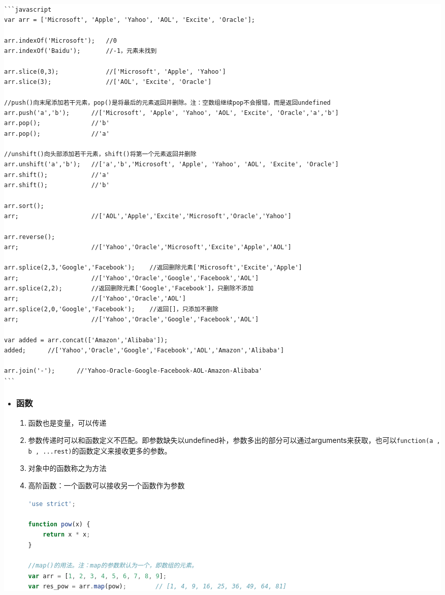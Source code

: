     ```javascript
    var arr = ['Microsoft', 'Apple', 'Yahoo', 'AOL', 'Excite', 'Oracle'];

    arr.indexOf('Microsoft');	//0
    arr.indexOf('Baidu');		//-1，元素未找到

    arr.slice(0,3);				//['Microsoft', 'Apple', 'Yahoo']
    arr.slice(3);				//['AOL', 'Excite', 'Oracle']

    //push()向末尾添加若干元素，pop()是将最后的元素返回并删除。注：空数组继续pop不会报错，而是返回undefined
    arr.push('a','b');		//['Microsoft', 'Apple', 'Yahoo', 'AOL', 'Excite', 'Oracle','a','b']
    arr.pop();				//'b'
    arr.pop();				//'a'

    //unshift()向头部添加若干元素，shift()将第一个元素返回并删除
    arr.unshift('a','b');	//['a','b','Microsoft', 'Apple', 'Yahoo', 'AOL', 'Excite', 'Oracle']
    arr.shift();			//'a'
    arr.shift();			//'b'

    arr.sort();				
    arr;					//['AOL','Apple','Excite','Microsoft','Oracle','Yahoo']

    arr.reverse();			
    arr;					//['Yahoo','Oracle','Microsoft','Excite','Apple','AOL']

    arr.splice(2,3,'Google','Facebook');	//返回删除元素['Microsoft','Excite','Apple']
    arr;					//['Yahoo','Oracle','Google','Facebook','AOL']
    arr.splice(2,2);		//返回删除元素['Google','Facebook']，只删除不添加
    arr;					//['Yahoo','Oracle','AOL']
    arr.splice(2,0,'Google','Facebook');	//返回[]，只添加不删除		
    arr;					//['Yahoo','Oracle','Google','Facebook','AOL']

    var added = arr.concat(['Amazon','Alibaba']);
    added;		//['Yahoo','Oracle','Google','Facebook','AOL','Amazon','Alibaba']

    arr.join('-');		//'Yahoo-Oracle-Google-Facebook-AOL-Amazon-Alibaba'
    ```



* ### 函数

  1. 函数也是变量，可以传递

  2. 参数传递时可以和函数定义不匹配。即参数缺失以undefined补，参数多出的部分可以通过arguments来获取，也可以`function(a , b , ...rest)`的函数定义来接收更多的参数。

  3. 对象中的函数称之为方法

  4. 高阶函数：一个函数可以接收另一个函数作为参数

     ```javascript
     'use strict';
     
     function pow(x) {
         return x * x;
     }
     
     //map()的用法。注：map的参数默认为一个，即数组的元素。
     var arr = [1, 2, 3, 4, 5, 6, 7, 8, 9];
     var res_pow = arr.map(pow); 		// [1, 4, 9, 16, 25, 36, 49, 64, 81]
     